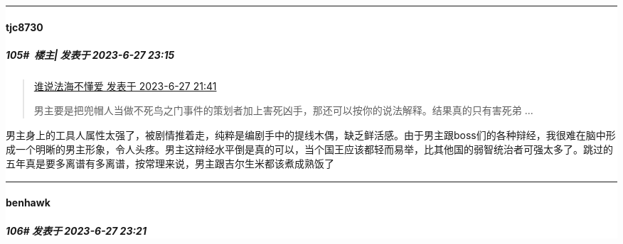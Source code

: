 
*****

####  tjc8730  
##### 105#         楼主| 发表于 2023-6-27 23:15

<blockquote><a href="httphttps://bbs.saraba1st.com/2b/forum.php?mod=redirect&amp;goto=findpost&amp;pid=61457752&amp;ptid=2141928" target="_blank">谁说法海不懂爱 发表于 2023-6-27 21:41</a>

男主要是把兜帽人当做不死鸟之门事件的策划者加上害死凶手，那还可以按你的说法解释。结果真的只有害死弟 ...</blockquote>
男主身上的工具人属性太强了，被剧情推着走，纯粹是编剧手中的提线木偶，缺乏鲜活感。由于男主跟boss们的各种辩经，我很难在脑中形成一个明晰的男主形象，令人头疼。男主这辩经水平倒是真的可以，当个国王应该都轻而易举，比其他国的弱智统治者可强太多了。跳过的五年真是要多离谱有多离谱，按常理来说，男主跟吉尔生米都该煮成熟饭了

*****

####  benhawk  
##### 106#       发表于 2023-6-27 23:21


